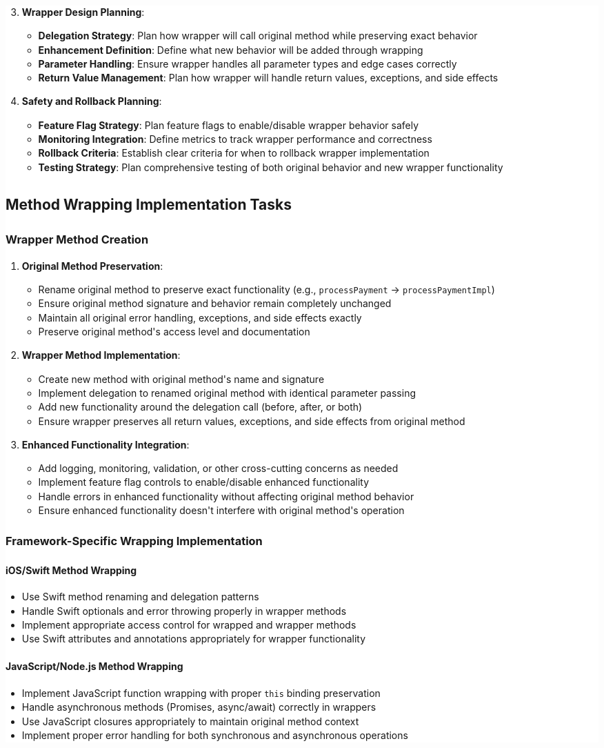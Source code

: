 3. **Wrapper Design Planning**:
   - **Delegation Strategy**: Plan how wrapper will call original method while preserving exact behavior
   - **Enhancement Definition**: Define what new behavior will be added through wrapping
   - **Parameter Handling**: Ensure wrapper handles all parameter types and edge cases correctly
   - **Return Value Management**: Plan how wrapper will handle return values, exceptions, and side effects

4. **Safety and Rollback Planning**:
   - **Feature Flag Strategy**: Plan feature flags to enable/disable wrapper behavior safely
   - **Monitoring Integration**: Define metrics to track wrapper performance and correctness
   - **Rollback Criteria**: Establish clear criteria for when to rollback wrapper implementation
   - **Testing Strategy**: Plan comprehensive testing of both original behavior and new wrapper functionality

## Method Wrapping Implementation Tasks

### Wrapper Method Creation

1. **Original Method Preservation**:
   - Rename original method to preserve exact functionality (e.g., `processPayment` → `processPaymentImpl`)
   - Ensure original method signature and behavior remain completely unchanged
   - Maintain all original error handling, exceptions, and side effects exactly
   - Preserve original method's access level and documentation

2. **Wrapper Method Implementation**:
   - Create new method with original method's name and signature
   - Implement delegation to renamed original method with identical parameter passing
   - Add new functionality around the delegation call (before, after, or both)
   - Ensure wrapper preserves all return values, exceptions, and side effects from original method

3. **Enhanced Functionality Integration**:
   - Add logging, monitoring, validation, or other cross-cutting concerns as needed
   - Implement feature flag controls to enable/disable enhanced functionality
   - Handle errors in enhanced functionality without affecting original method behavior
   - Ensure enhanced functionality doesn't interfere with original method's operation

### Framework-Specific Wrapping Implementation

#### iOS/Swift Method Wrapping
- Use Swift method renaming and delegation patterns
- Handle Swift optionals and error throwing properly in wrapper methods
- Implement appropriate access control for wrapped and wrapper methods
- Use Swift attributes and annotations appropriately for wrapper functionality

#### JavaScript/Node.js Method Wrapping
- Implement JavaScript function wrapping with proper `this` binding preservation
- Handle asynchronous methods (Promises, async/await) correctly in wrappers
- Use JavaScript closures appropriately to maintain original method context
- Implement proper error handling for both synchronous and asynchronous operations

